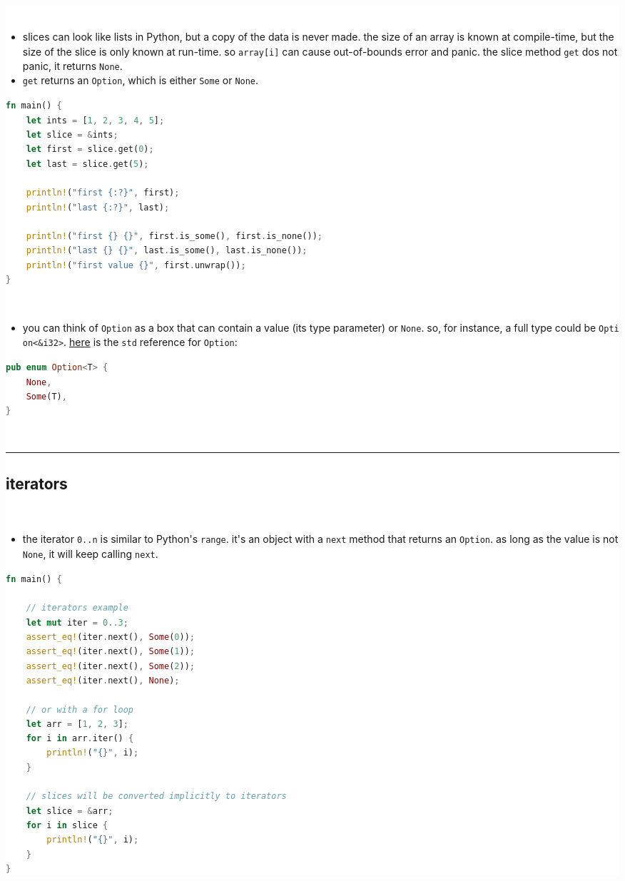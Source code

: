 <br>

* slices can look like lists in Python, but a copy of the data is never made. the size of an array is known at compile-time, but the size of the slice is only known at run-time. so `array[i]` can cause out-of-bounds error and panic. the slice method `get` dos not panic, it returns `None`. 
* `get` returns an `Option`, which is either `Some` or `None`.

```rust
fn main() {
    let ints = [1, 2, 3, 4, 5];
    let slice = &ints;
    let first = slice.get(0);
    let last = slice.get(5);

    println!("first {:?}", first);
    println!("last {:?}", last);
    
    println!("first {} {}", first.is_some(), first.is_none());
    println!("last {} {}", last.is_some(), last.is_none());
    println!("first value {}", first.unwrap());
}
```

<br>

* you can think of `Option` as a box that can contain a value (its type parameter) or `None`. so, for instance, a full type could be `Option<&i32>`. [here](https://doc.rust-lang.org/std/option/enum.Option.html) is the `std` reference for `Option`:

```rust
pub enum Option<T> {
    None,
    Some(T),
}
```

<br>

---
## iterators

<br>

*  the iterator `0..n` is similar to Python's `range`. it's an object with a `next` method that returns an `Option`. as long as the value is not `None`, it will keep calling `next`.

```rust
fn main() {

    // iterators example
    let mut iter = 0..3;
    assert_eq!(iter.next(), Some(0));
    assert_eq!(iter.next(), Some(1));
    assert_eq!(iter.next(), Some(2));
    assert_eq!(iter.next(), None);

    // or with a for loop
    let arr = [1, 2, 3];
    for i in arr.iter() {
        println!("{}", i);
    }

    // slices will be converted implicitly to iterators
    let slice = &arr;
    for i in slice {
        println!("{}", i);
    }
}
```
